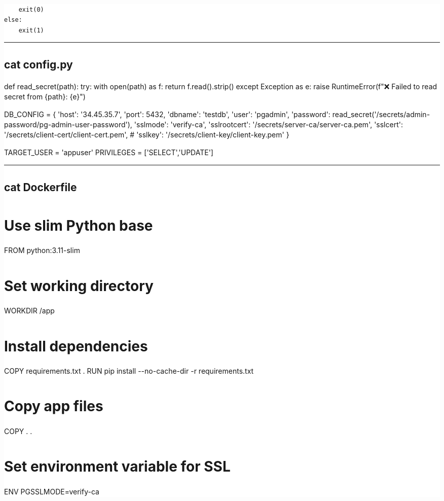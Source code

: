         exit(0)
    else:
        exit(1)
----------------------------------
cat config.py 
----------------------------------                                    
def read_secret(path):
    try:
        with open(path) as f:
            return f.read().strip()
    except Exception as e:
        raise RuntimeError(f"❌ Failed to read secret from {path}: {e}")

DB_CONFIG = {
    'host': '34.45.35.7',
    'port': 5432,
    'dbname': 'testdb',
    'user': 'pgadmin',
    'password': read_secret('/secrets/admin-password/pg-admin-user-password'),
    'sslmode': 'verify-ca',
    'sslrootcert': '/secrets/server-ca/server-ca.pem',
    'sslcert': '/secrets/client-cert/client-cert.pem',
    # 'sslkey': '/secrets/client-key/client-key.pem'
}

TARGET_USER = 'appuser'
PRIVILEGES = ['SELECT','UPDATE']

-----------------
cat Dockerfile
-----------------

# Use slim Python base
FROM python:3.11-slim

# Set working directory
WORKDIR /app

# Install dependencies
COPY requirements.txt .
RUN pip install --no-cache-dir -r requirements.txt

# Copy app files
COPY . .

# Set environment variable for SSL
ENV PGSSLMODE=verify-ca

